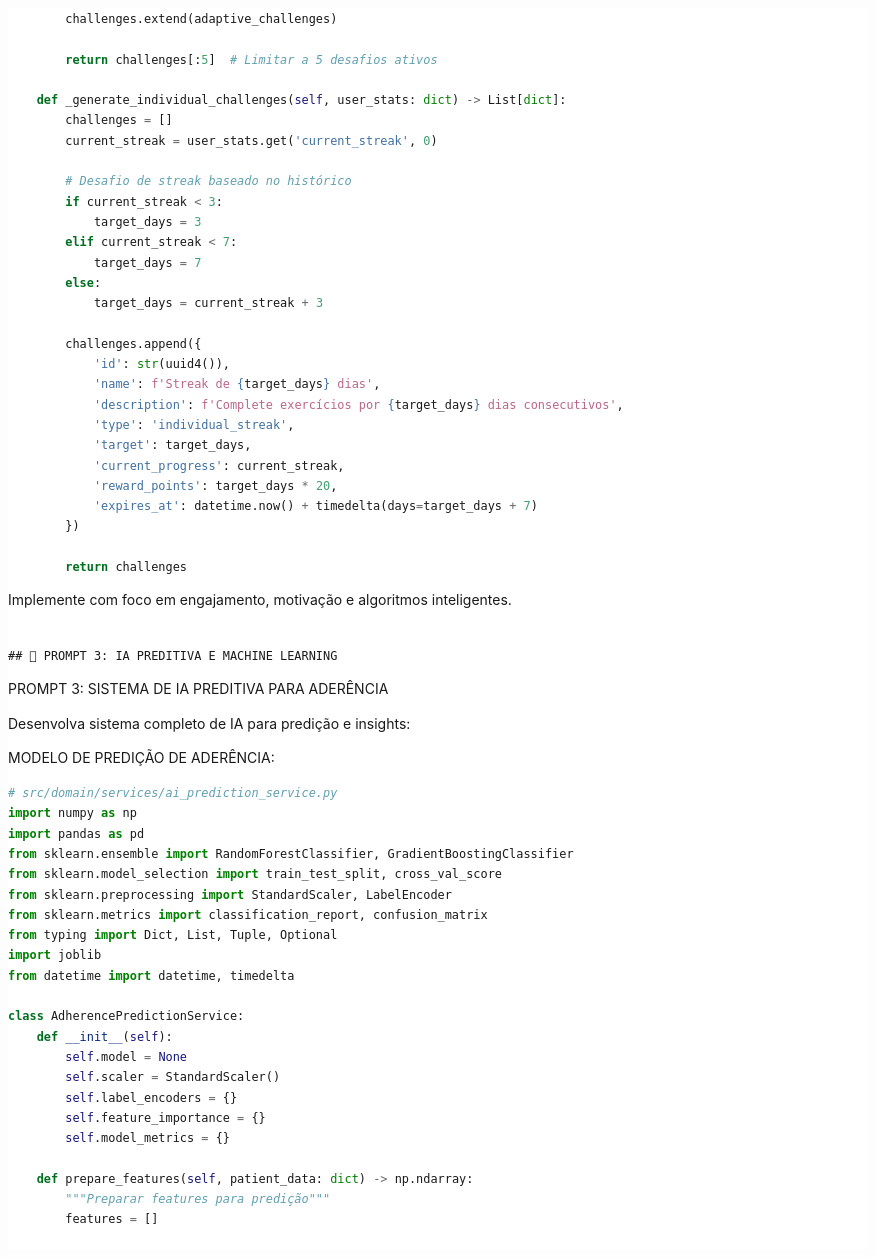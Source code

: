 ```python
        challenges.extend(adaptive_challenges)
        
        return challenges[:5]  # Limitar a 5 desafios ativos
    
    def _generate_individual_challenges(self, user_stats: dict) -> List[dict]:
        challenges = []
        current_streak = user_stats.get('current_streak', 0)
        
        # Desafio de streak baseado no histórico
        if current_streak < 3:
            target_days = 3
        elif current_streak < 7:
            target_days = 7
        else:
            target_days = current_streak + 3
        
        challenges.append({
            'id': str(uuid4()),
            'name': f'Streak de {target_days} dias',
            'description': f'Complete exercícios por {target_days} dias consecutivos',
            'type': 'individual_streak',
            'target': target_days,
            'current_progress': current_streak,
            'reward_points': target_days * 20,
            'expires_at': datetime.now() + timedelta(days=target_days + 7)
        })
        
        return challenges
```

Implemente com foco em engajamento, motivação e algoritmos inteligentes.
```

## 🤖 PROMPT 3: IA PREDITIVA E MACHINE LEARNING

```
PROMPT 3: SISTEMA DE IA PREDITIVA PARA ADERÊNCIA

Desenvolva sistema completo de IA para predição e insights:

MODELO DE PREDIÇÃO DE ADERÊNCIA:
```python
# src/domain/services/ai_prediction_service.py
import numpy as np
import pandas as pd
from sklearn.ensemble import RandomForestClassifier, GradientBoostingClassifier
from sklearn.model_selection import train_test_split, cross_val_score
from sklearn.preprocessing import StandardScaler, LabelEncoder
from sklearn.metrics import classification_report, confusion_matrix
from typing import Dict, List, Tuple, Optional
import joblib
from datetime import datetime, timedelta

class AdherencePredictionService:
    def __init__(self):
        self.model = None
        self.scaler = StandardScaler()
        self.label_encoders = {}
        self.feature_importance = {}
        self.model_metrics = {}
        
    def prepare_features(self, patient_data: dict) -> np.ndarray:
        """Preparar features para predição"""
        features = []
        
```